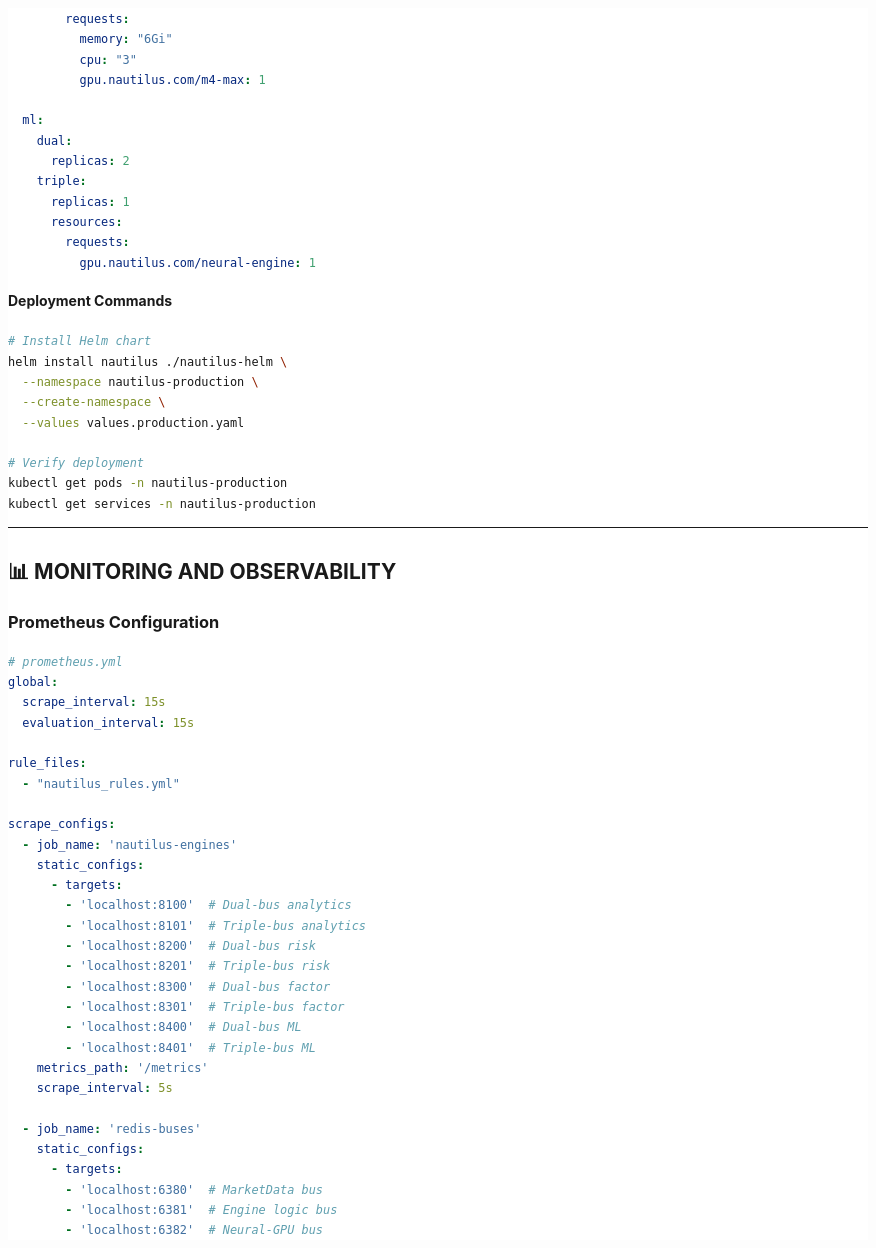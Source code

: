 ```yaml
        requests:
          memory: "6Gi"
          cpu: "3"
          gpu.nautilus.com/m4-max: 1
          
  ml:
    dual:
      replicas: 2
    triple:
      replicas: 1
      resources:
        requests:
          gpu.nautilus.com/neural-engine: 1
```

#### **Deployment Commands**
```bash
# Install Helm chart
helm install nautilus ./nautilus-helm \
  --namespace nautilus-production \
  --create-namespace \
  --values values.production.yaml

# Verify deployment
kubectl get pods -n nautilus-production
kubectl get services -n nautilus-production
```

---

## 📊 **MONITORING AND OBSERVABILITY**

### **Prometheus Configuration**
```yaml
# prometheus.yml
global:
  scrape_interval: 15s
  evaluation_interval: 15s

rule_files:
  - "nautilus_rules.yml"

scrape_configs:
  - job_name: 'nautilus-engines'
    static_configs:
      - targets: 
        - 'localhost:8100'  # Dual-bus analytics
        - 'localhost:8101'  # Triple-bus analytics
        - 'localhost:8200'  # Dual-bus risk
        - 'localhost:8201'  # Triple-bus risk
        - 'localhost:8300'  # Dual-bus factor
        - 'localhost:8301'  # Triple-bus factor
        - 'localhost:8400'  # Dual-bus ML
        - 'localhost:8401'  # Triple-bus ML
    metrics_path: '/metrics'
    scrape_interval: 5s
    
  - job_name: 'redis-buses'
    static_configs:
      - targets:
        - 'localhost:6380'  # MarketData bus
        - 'localhost:6381'  # Engine logic bus  
        - 'localhost:6382'  # Neural-GPU bus
```